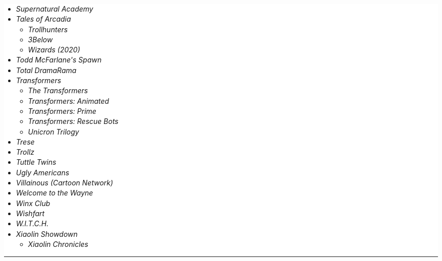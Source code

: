 -   _Supernatural Academy_
-   _Tales of Arcadia_
    -   _Trollhunters_
    -   _3Below_
    -   _Wizards (2020)_
-   _Todd McFarlane's Spawn_
-   _Total DramaRama_
-   _Transformers_
    -   _The Transformers_
    -   _Transformers: Animated_
    -   _Transformers: Prime_
    -   _Transformers: Rescue Bots_
    -   _Unicron Trilogy_
-   _Trese_
-   _Trollz_
-   _Tuttle Twins_
-   _Ugly Americans_
-   _Villainous (Cartoon Network)_
-   _Welcome to the Wayne_
-   _Winx Club_
-   _Wishfart_
-   _W.I.T.C.H._
-   _Xiaolin Showdown_
    -   _Xiaolin Chronicles_

___